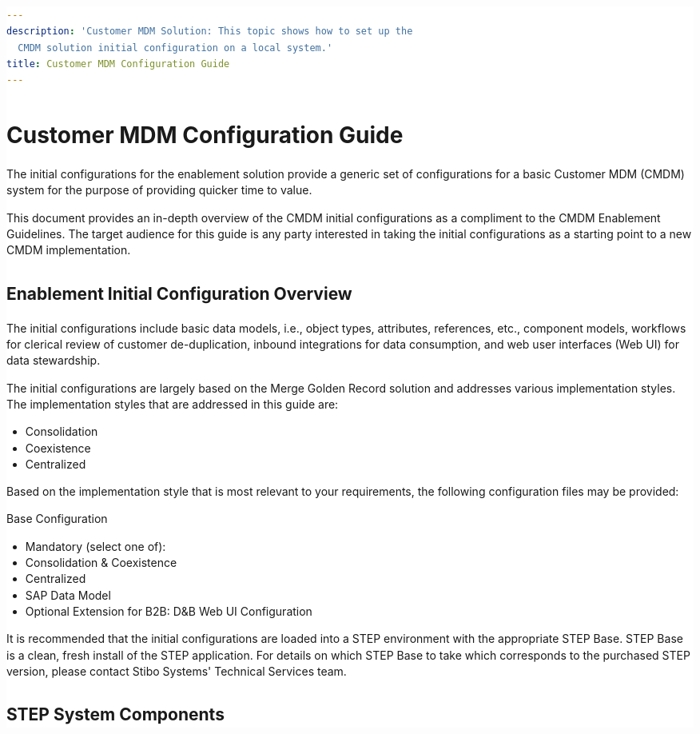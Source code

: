 ```yaml
---
description: 'Customer MDM Solution: This topic shows how to set up the
  CMDM solution initial configuration on a local system.'
title: Customer MDM Configuration Guide
---
```


Customer MDM Configuration Guide
================================

The initial configurations for the enablement solution provide a generic
set of configurations for a basic Customer MDM (CMDM) system for the
purpose of providing quicker time to value.

This document provides an in-depth overview of the CMDM initial
configurations as a compliment to the CMDM Enablement Guidelines. The
target audience for this guide is any party interested in taking the
initial configurations as a starting point to a new CMDM implementation.

Enablement Initial Configuration Overview
-----------------------------------------

The initial configurations include basic data models, i.e., object
types, attributes, references, etc., component models, workflows for
clerical review of customer de-duplication, inbound integrations for
data consumption, and web user interfaces (Web UI) for data stewardship.

The initial configurations are largely based on the Merge Golden Record
solution and addresses various implementation styles. The implementation
styles that are addressed in this guide are:

-   Consolidation
-   Coexistence
-   Centralized

Based on the implementation style that is most relevant to your
requirements, the following configuration files may be provided:

Base Configuration

-   Mandatory (select one of):
-   Consolidation & Coexistence
-   Centralized
-   SAP Data Model
-   Optional Extension for B2B: D&B Web UI Configuration

It is recommended that the initial configurations are loaded into a STEP
environment with the appropriate STEP Base. STEP Base is a clean, fresh
install of the STEP application. For details on which STEP Base to take
which corresponds to the purchased STEP version, please contact Stibo
Systems' Technical Services team.

STEP System Components
----------------------
